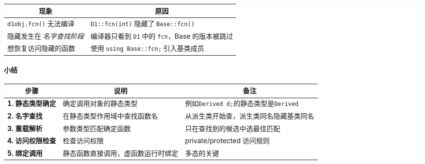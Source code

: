| 现象                      | 原因                                            |
| ------------------------- | ----------------------------------------------- |
| `d1obj.fcn()` 无法编译    | `D1::fcn(int)` 隐藏了 `Base::fcn()`             |
| 隐藏发生在 *名字查找阶段* | 编译器只看到 `D1` 中的 `fcn`，Base 的版本被跳过 |
| 想恢复访问隐藏的函数      | 使用 `using Base::fcn;` 引入基类成员            |

#### 小结

| 步骤                | 说明                               | 备注                                   |
| ------------------- | ---------------------------------- | -------------------------------------- |
| **1. 静态类型确定** | 确定调用对象的静态类型             | 例如`Derived d;`的静态类型是`Derived`  |
| **2. 名字查找**     | 在静态类型作用域中查找函数名       | 从派生类开始查，派生类同名隐藏基类同名 |
| **3. 重载解析**     | 参数类型匹配确定函数               | 只在查找到的候选中选最佳匹配           |
| **4. 访问权限检查** | 检查访问权限                       | private/protected 访问规则             |
| **5. 绑定调用**     | 静态函数直接调用，虚函数运行时绑定 | 多态的关键                             |

